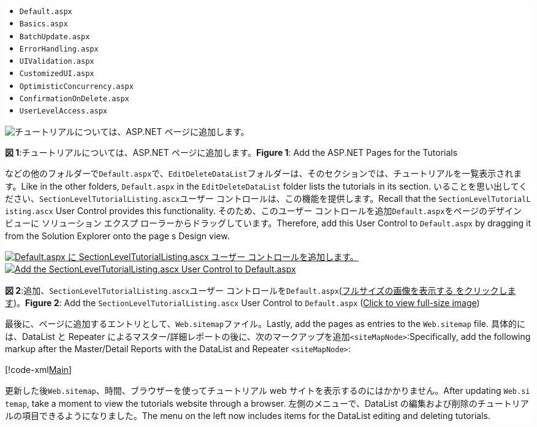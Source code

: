 - `Default.aspx`
- `Basics.aspx`
- `BatchUpdate.aspx`
- `ErrorHandling.aspx`
- `UIValidation.aspx`
- `CustomizedUI.aspx`
- `OptimisticConcurrency.aspx`
- `ConfirmationOnDelete.aspx`
- `UserLevelAccess.aspx`


![チュートリアルについては、ASP.NET ページに追加します。](an-overview-of-editing-and-deleting-data-in-the-datalist-cs/_static/image1.png)

<span data-ttu-id="e65e4-125">**図 1**:チュートリアルについては、ASP.NET ページに追加します。</span><span class="sxs-lookup"><span data-stu-id="e65e4-125">**Figure 1**: Add the ASP.NET Pages for the Tutorials</span></span>


<span data-ttu-id="e65e4-126">などの他のフォルダーで`Default.aspx`で、`EditDeleteDataList`フォルダーは、そのセクションでは、チュートリアルを一覧表示されます。</span><span class="sxs-lookup"><span data-stu-id="e65e4-126">Like in the other folders, `Default.aspx` in the `EditDeleteDataList` folder lists the tutorials in its section.</span></span> <span data-ttu-id="e65e4-127">いることを思い出してください、`SectionLevelTutorialListing.ascx`ユーザー コントロールは、この機能を提供します。</span><span class="sxs-lookup"><span data-stu-id="e65e4-127">Recall that the `SectionLevelTutorialListing.ascx` User Control provides this functionality.</span></span> <span data-ttu-id="e65e4-128">そのため、このユーザー コントロールを追加`Default.aspx`をページのデザイン ビューに ソリューション エクスプ ローラーからドラッグしています。</span><span class="sxs-lookup"><span data-stu-id="e65e4-128">Therefore, add this User Control to `Default.aspx` by dragging it from the Solution Explorer onto the page s Design view.</span></span>


<span data-ttu-id="e65e4-129">[![Default.aspx に SectionLevelTutorialListing.ascx ユーザー コントロールを追加します。](an-overview-of-editing-and-deleting-data-in-the-datalist-cs/_static/image3.png)](an-overview-of-editing-and-deleting-data-in-the-datalist-cs/_static/image2.png)</span><span class="sxs-lookup"><span data-stu-id="e65e4-129">[![Add the SectionLevelTutorialListing.ascx User Control to Default.aspx](an-overview-of-editing-and-deleting-data-in-the-datalist-cs/_static/image3.png)](an-overview-of-editing-and-deleting-data-in-the-datalist-cs/_static/image2.png)</span></span>

<span data-ttu-id="e65e4-130">**図 2**:追加、`SectionLevelTutorialListing.ascx`ユーザー コントロールを`Default.aspx`([フルサイズの画像を表示する をクリックします](an-overview-of-editing-and-deleting-data-in-the-datalist-cs/_static/image4.png))。</span><span class="sxs-lookup"><span data-stu-id="e65e4-130">**Figure 2**: Add the `SectionLevelTutorialListing.ascx` User Control to `Default.aspx` ([Click to view full-size image](an-overview-of-editing-and-deleting-data-in-the-datalist-cs/_static/image4.png))</span></span>


<span data-ttu-id="e65e4-131">最後に、ページに追加するエントリとして、`Web.sitemap`ファイル。</span><span class="sxs-lookup"><span data-stu-id="e65e4-131">Lastly, add the pages as entries to the `Web.sitemap` file.</span></span> <span data-ttu-id="e65e4-132">具体的には、DataList と Repeater によるマスター/詳細レポートの後に、次のマークアップを追加`<siteMapNode>`:</span><span class="sxs-lookup"><span data-stu-id="e65e4-132">Specifically, add the following markup after the Master/Detail Reports with the DataList and Repeater `<siteMapNode>`:</span></span>


[!code-xml[Main](an-overview-of-editing-and-deleting-data-in-the-datalist-cs/samples/sample1.xml)]

<span data-ttu-id="e65e4-133">更新した後`Web.sitemap`、時間、ブラウザーを使ってチュートリアル web サイトを表示するのにはかかりません。</span><span class="sxs-lookup"><span data-stu-id="e65e4-133">After updating `Web.sitemap`, take a moment to view the tutorials website through a browser.</span></span> <span data-ttu-id="e65e4-134">左側のメニューで、DataList の編集および削除のチュートリアルの項目できるようになりました。</span><span class="sxs-lookup"><span data-stu-id="e65e4-134">The menu on the left now includes items for the DataList editing and deleting tutorials.</span></span>

